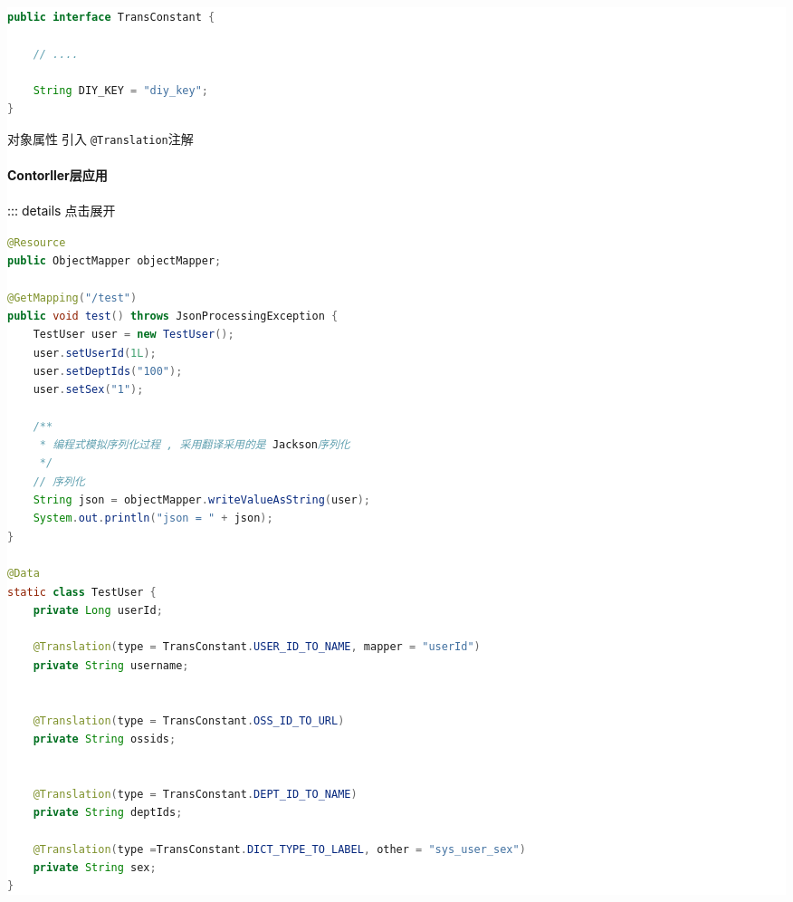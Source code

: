 ```java
public interface TransConstant {

    // .... 
   
    String DIY_KEY = "diy_key";
}
```

对象属性 引入 `@Translation`注解 

#### Contorller层应用

::: details 点击展开

```java
@Resource
public ObjectMapper objectMapper;

@GetMapping("/test")
public void test() throws JsonProcessingException {
    TestUser user = new TestUser();
    user.setUserId(1L);
    user.setDeptIds("100");
    user.setSex("1");

    /**
     * 编程式模拟序列化过程 , 采用翻译采用的是 Jackson序列化
     */
    // 序列化
    String json = objectMapper.writeValueAsString(user);
    System.out.println("json = " + json);
}

@Data
static class TestUser {
    private Long userId;

    @Translation(type = TransConstant.USER_ID_TO_NAME, mapper = "userId")
    private String username;


    @Translation(type = TransConstant.OSS_ID_TO_URL)
    private String ossids;


    @Translation(type = TransConstant.DEPT_ID_TO_NAME)
    private String deptIds;

    @Translation(type =TransConstant.DICT_TYPE_TO_LABEL, other = "sys_user_sex")
    private String sex;
}
```
